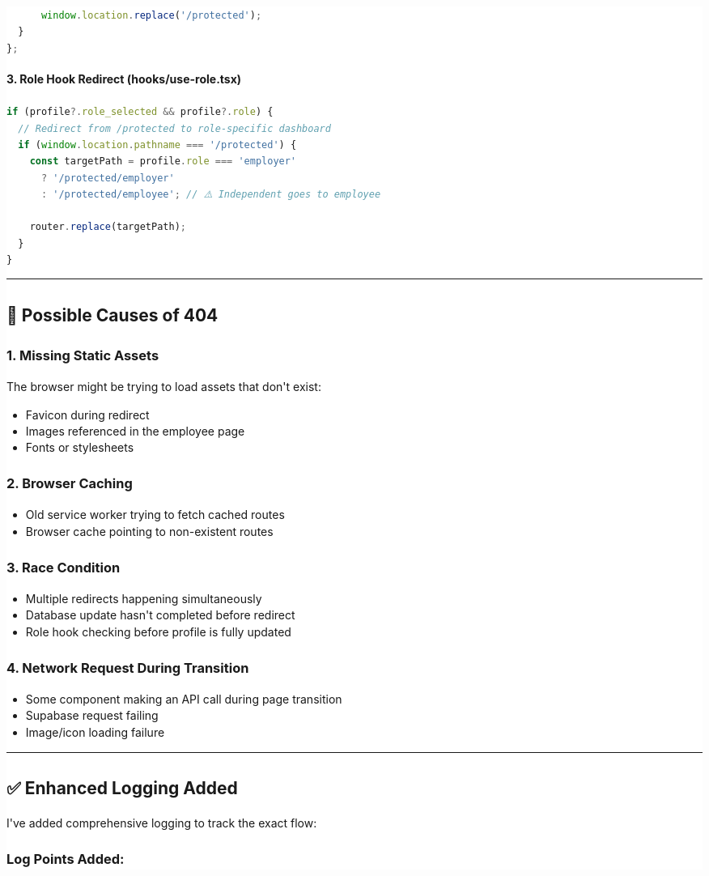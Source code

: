 ```typescript
      window.location.replace('/protected');
  }
};
```

#### 3. Role Hook Redirect (hooks/use-role.tsx)
```typescript
if (profile?.role_selected && profile?.role) {
  // Redirect from /protected to role-specific dashboard
  if (window.location.pathname === '/protected') {
    const targetPath = profile.role === 'employer' 
      ? '/protected/employer' 
      : '/protected/employee'; // ⚠️ Independent goes to employee
    
    router.replace(targetPath);
  }
}
```

---

## 🐛 Possible Causes of 404

### 1. Missing Static Assets
The browser might be trying to load assets that don't exist:
- Favicon during redirect
- Images referenced in the employee page
- Fonts or stylesheets

### 2. Browser Caching
- Old service worker trying to fetch cached routes
- Browser cache pointing to non-existent routes

### 3. Race Condition
- Multiple redirects happening simultaneously
- Database update hasn't completed before redirect
- Role hook checking before profile is fully updated

### 4. Network Request During Transition
- Some component making an API call during page transition
- Supabase request failing
- Image/icon loading failure

---

## ✅ Enhanced Logging Added

I've added comprehensive logging to track the exact flow:

### Log Points Added:
